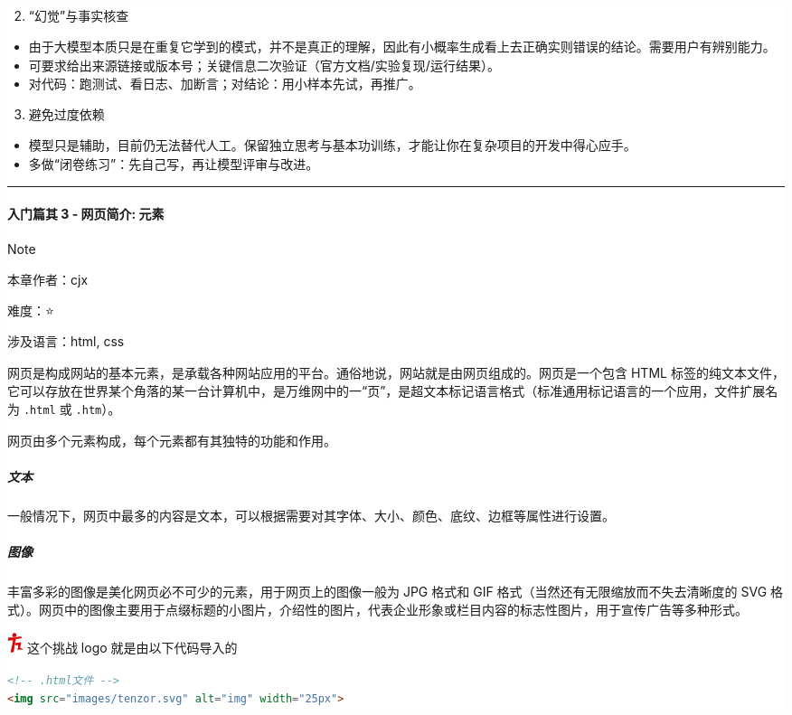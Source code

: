 2. “幻觉”与事实核查
- 由于大模型本质只是在重复它学到的模式，并不是真正的理解，因此有小概率生成看上去正确实则错误的结论。需要用户有辨别能力。
- 可要求给出来源链接或版本号；关键信息二次验证（官方文档/实验复现/运行结果）。
- 对代码：跑测试、看日志、加断言；对结论：用小样本先试，再推广。

3. 避免过度依赖
- 模型只是辅助，目前仍无法替代人工。保留独立思考与基本功训练，才能让你在复杂项目的开发中得心应手。
- 多做“闭卷练习”：先自己写，再让模型评审与改进。



---

#### <span id="page">入门篇其 3 - 网页简介: 元素</span>

> [!NOTE]
>
> 本章作者：cjx
>
> 难度：⭐
>
> 涉及语言：html, css

网页是构成网站的基本元素，是承载各种网站应用的平台。通俗地说，网站就是由网页组成的。网页是一个包含 HTML 标签的纯文本文件，它可以存放在世界某个角落的某一台计算机中，是万维网中的一“页”，是超文本标记语言格式（标准通用标记语言的一个应用，文件扩展名为 `.html` 或 `.htm`）。

网页由多个元素构成，每个元素都有其独特的功能和作用。

##### 文本

一般情况下，网页中最多的内容是文本，可以根据需要对其字体、大小、颜色、底纹、边框等属性进行设置。

##### 图像

丰富多彩的图像是美化网页必不可少的元素，用于网页上的图像一般为 JPG 格式和 GIF 格式（当然还有无限缩放而不失去清晰度的 SVG 格式）。网页中的图像主要用于点缀标题的小图片，介绍性的图片，代表企业形象或栏目内容的标志性图片，用于宣传广告等多种形式。

<img src="assets/tenzor.svg" alt="img" width="18px"> 这个挑战 logo 就是由以下代码导入的

```html
<!-- .html文件 -->
<img src="images/tenzor.svg" alt="img" width="25px">
```
